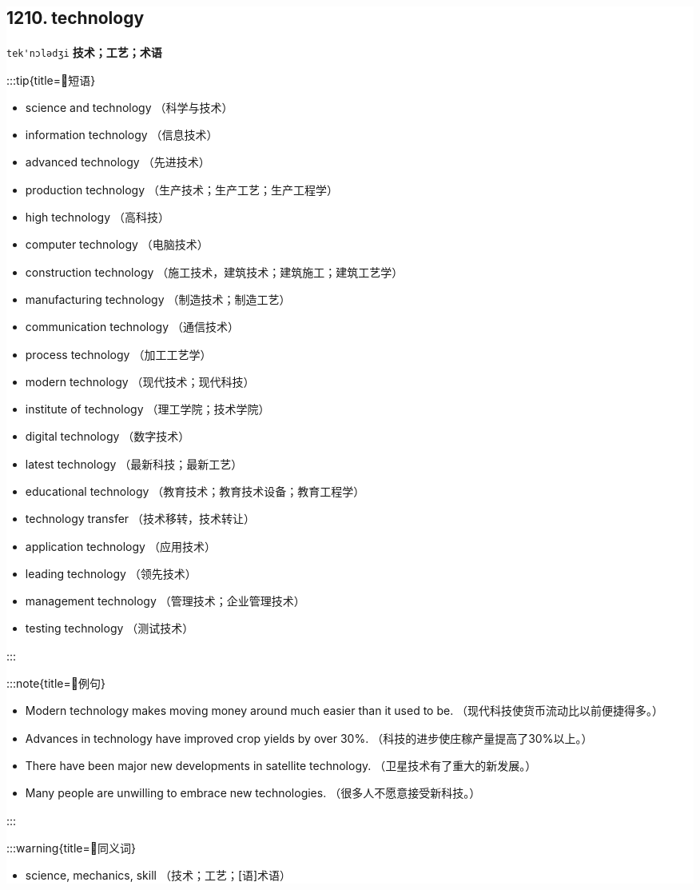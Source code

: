 
## 1210. technology

`tek'nɔlədʒi`  **技术；工艺；术语**

:::tip{title=🤩短语}

- science and technology （科学与技术）

- information technology （信息技术）

- advanced technology （先进技术）

- production technology （生产技术；生产工艺；生产工程学）

- high technology （高科技）

- computer technology （电脑技术）

- construction technology （施工技术，建筑技术；建筑施工；建筑工艺学）

- manufacturing technology （制造技术；制造工艺）

- communication technology （通信技术）

- process technology （加工工艺学）

- modern technology （现代技术；现代科技）

- institute of technology （理工学院；技术学院）

- digital technology （数字技术）

- latest technology （最新科技；最新工艺）

- educational technology （教育技术；教育技术设备；教育工程学）

- technology transfer （技术移转，技术转让）

- application technology （应用技术）

- leading technology （领先技术）

- management technology （管理技术；企业管理技术）

- testing technology （测试技术）

:::

:::note{title=🎤例句}

- Modern technology makes moving money around much easier than it used to be. （现代科技使货币流动比以前便捷得多。）

- Advances in technology have improved crop yields by over 30%. （科技的进步使庄稼产量提高了30%以上。）

- There have been major new developments in satellite technology. （卫星技术有了重大的新发展。）

- Many people are unwilling to embrace new technologies. （很多人不愿意接受新科技。）

:::

:::warning{title=🤔同义词}

- science, mechanics, skill （技术；工艺；[语]术语）
